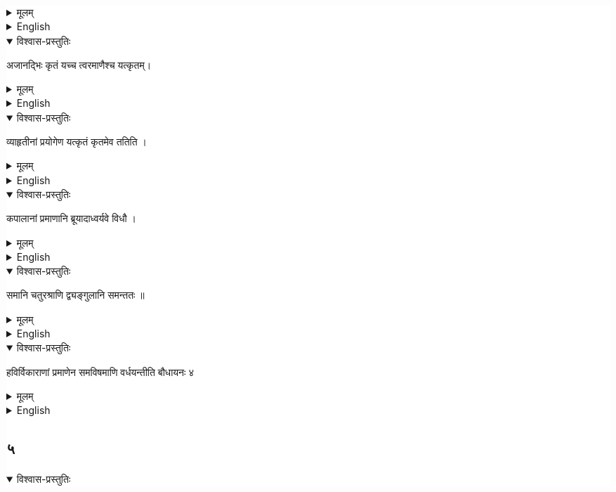 <details><summary>मूलम्</summary></details>

<details><summary>English</summary></details>



<details open><summary>विश्वास-प्रस्तुतिः</summary>

अजानद्भिः कृतं यच्च त्वरमाणैश्च यत्कृतम्।
</details>

<details><summary>मूलम्</summary></details>

<details><summary>English</summary></details>



<details open><summary>विश्वास-प्रस्तुतिः</summary>

व्याहृतीनां प्रयोगेण यत्कृतं कृतमेव ततिति ।
</details>

<details><summary>मूलम्</summary></details>

<details><summary>English</summary></details>



<details open><summary>विश्वास-प्रस्तुतिः</summary>

कपालानां प्रमाणानि ब्रूयादाध्वर्यवे विधौ ।
</details>

<details><summary>मूलम्</summary></details>

<details><summary>English</summary></details>



<details open><summary>विश्वास-प्रस्तुतिः</summary>

समानि चतुरश्राणि द्व्यङ्गुलानि समन्ततः ॥
</details>

<details><summary>मूलम्</summary></details>

<details><summary>English</summary></details>



<details open><summary>विश्वास-प्रस्तुतिः</summary>

हविर्विकाराणां प्रमाणेन समविषमाणि वर्धयन्तीति बौधायनः ४
</details>

<details><summary>मूलम्</summary></details>

<details><summary>English</summary></details>


 
## ५ 



<details open><summary>विश्वास-प्रस्तुतिः</summary>
